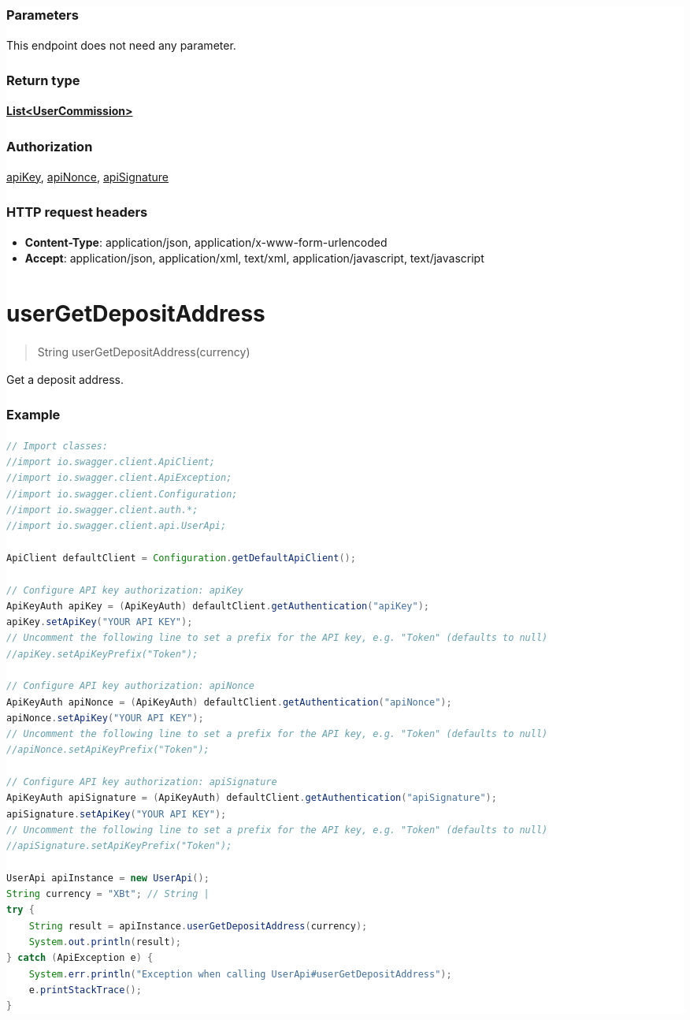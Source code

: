 ```java
```

### Parameters
This endpoint does not need any parameter.

### Return type

[**List&lt;UserCommission&gt;**](UserCommission.md)

### Authorization

[apiKey](../README.md#apiKey), [apiNonce](../README.md#apiNonce), [apiSignature](../README.md#apiSignature)

### HTTP request headers

 - **Content-Type**: application/json, application/x-www-form-urlencoded
 - **Accept**: application/json, application/xml, text/xml, application/javascript, text/javascript

<a name="userGetDepositAddress"></a>
# **userGetDepositAddress**
> String userGetDepositAddress(currency)

Get a deposit address.

### Example
```java
// Import classes:
//import io.swagger.client.ApiClient;
//import io.swagger.client.ApiException;
//import io.swagger.client.Configuration;
//import io.swagger.client.auth.*;
//import io.swagger.client.api.UserApi;

ApiClient defaultClient = Configuration.getDefaultApiClient();

// Configure API key authorization: apiKey
ApiKeyAuth apiKey = (ApiKeyAuth) defaultClient.getAuthentication("apiKey");
apiKey.setApiKey("YOUR API KEY");
// Uncomment the following line to set a prefix for the API key, e.g. "Token" (defaults to null)
//apiKey.setApiKeyPrefix("Token");

// Configure API key authorization: apiNonce
ApiKeyAuth apiNonce = (ApiKeyAuth) defaultClient.getAuthentication("apiNonce");
apiNonce.setApiKey("YOUR API KEY");
// Uncomment the following line to set a prefix for the API key, e.g. "Token" (defaults to null)
//apiNonce.setApiKeyPrefix("Token");

// Configure API key authorization: apiSignature
ApiKeyAuth apiSignature = (ApiKeyAuth) defaultClient.getAuthentication("apiSignature");
apiSignature.setApiKey("YOUR API KEY");
// Uncomment the following line to set a prefix for the API key, e.g. "Token" (defaults to null)
//apiSignature.setApiKeyPrefix("Token");

UserApi apiInstance = new UserApi();
String currency = "XBt"; // String | 
try {
    String result = apiInstance.userGetDepositAddress(currency);
    System.out.println(result);
} catch (ApiException e) {
    System.err.println("Exception when calling UserApi#userGetDepositAddress");
    e.printStackTrace();
}
```